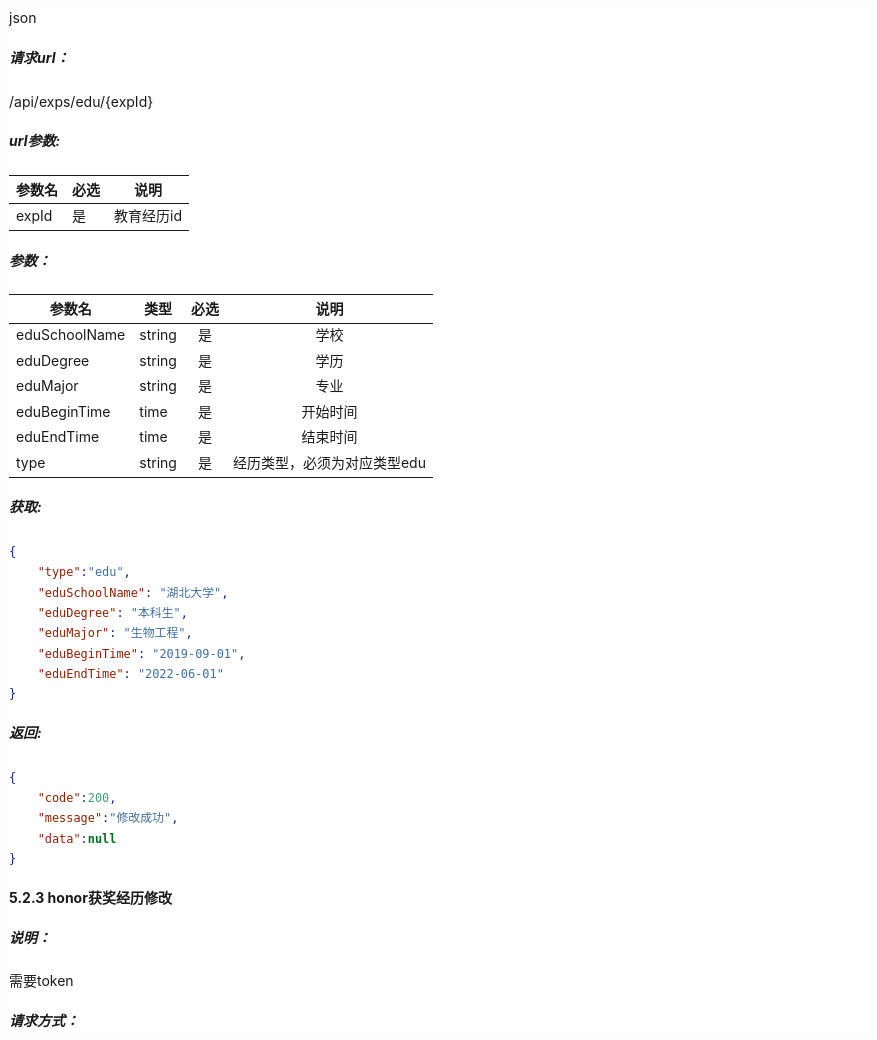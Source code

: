 json

##### 请求url：

/api/exps/edu/{expId}

##### url参数:

| 参数名 | 必选 | 说明       |
| ------ | ---- | ---------- |
| expId  | 是   | 教育经历id |

##### 参数：

| 参数名        | 类型   | 必选 |            说明             |
| ------------- | ------ | :--: | :-------------------------: |
| eduSchoolName | string |  是  |            学校             |
| eduDegree     | string |  是  |            学历             |
| eduMajor      | string |  是  |            专业             |
| eduBeginTime  | time   |  是  |          开始时间           |
| eduEndTime    | time   |  是  |          结束时间           |
| type          | string |  是  | 经历类型，必须为对应类型edu |

##### 获取:

```json
{
    "type":"edu",
	"eduSchoolName": "湖北大学",
	"eduDegree": "本科生",
	"eduMajor": "生物工程",
	"eduBeginTime": "2019-09-01",
	"eduEndTime": "2022-06-01"
}
```

##### 返回:

```json
{
    "code":200,
    "message":"修改成功",
    "data":null
}
```

#### 5.2.3 honor获奖经历修改
##### 说明：
需要token
##### 请求方式：
